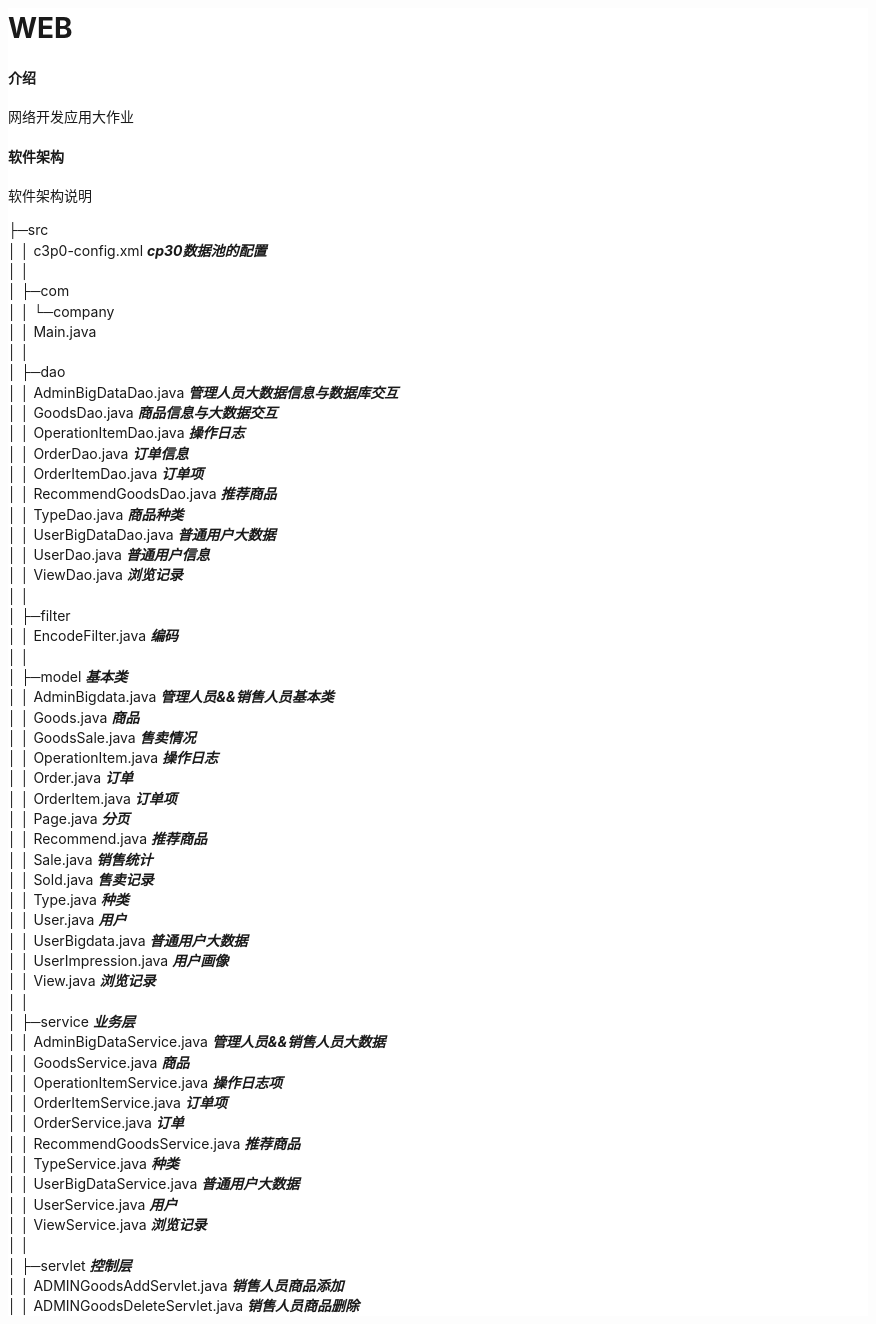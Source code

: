 # WEB

#### 介绍
网络开发应用大作业

#### 软件架构
软件架构说明

├─src  
│  │  c3p0-config.xml    ***cp30数据池的配置***  
│  │    
│  ├─com  
│  │  └─company  
│  │          Main.java  
│  │            
│  ├─dao  
│  │      AdminBigDataDao.java    ***管理人员大数据信息与数据库交互***  
│  │      GoodsDao.java    ***商品信息与大数据交互***  
│  │      OperationItemDao.java    ***操作日志***  
│  │      OrderDao.java    ***订单信息***  
│  │      OrderItemDao.java    ***订单项***  
│  │      RecommendGoodsDao.java    ***推荐商品***  
│  │      TypeDao.java    ***商品种类***  
│  │      UserBigDataDao.java    ***普通用户大数据***  
│  │      UserDao.java    ***普通用户信息***  
│  │      ViewDao.java    ***浏览记录***  
│  │      
│  ├─filter  
│  │      EncodeFilter.java  ***编码***  
│  │        
│  ├─model  ***基本类***  
│  │      AdminBigdata.java  ***管理人员&&销售人员基本类***  
│  │      Goods.java  ***商品***  
│  │      GoodsSale.java  ***售卖情况***  
│  │      OperationItem.java  ***操作日志***  
│  │      Order.java  ***订单***  
│  │      OrderItem.java  ***订单项***  
│  │      Page.java  ***分页***  
│  │      Recommend.java  ***推荐商品***  
│  │      Sale.java  ***销售统计***  
│  │      Sold.java  ***售卖记录***  
│  │      Type.java  ***种类***  
│  │      User.java  ***用户***  
│  │      UserBigdata.java  ***普通用户大数据***  
│  │      UserImpression.java  ***用户画像***  
│  │      View.java  ***浏览记录***  
│  │        
│  ├─service  ***业务层***  
│  │      AdminBigDataService.java  ***管理人员&&销售人员大数据***  
│  │      GoodsService.java  ***商品***  
│  │      OperationItemService.java  ***操作日志项***  
│  │      OrderItemService.java  ***订单项***  
│  │      OrderService.java  ***订单***  
│  │      RecommendGoodsService.java  ***推荐商品***  
│  │      TypeService.java  ***种类***  
│  │      UserBigDataService.java  ***普通用户大数据***  
│  │      UserService.java  ***用户***  
│  │      ViewService.java  ***浏览记录***  
│  │        
│  ├─servlet  ***控制层***  
│  │      ADMINGoodsAddServlet.java  ***销售人员商品添加***  
│  │      ADMINGoodsDeleteServlet.java  ***销售人员商品删除***  